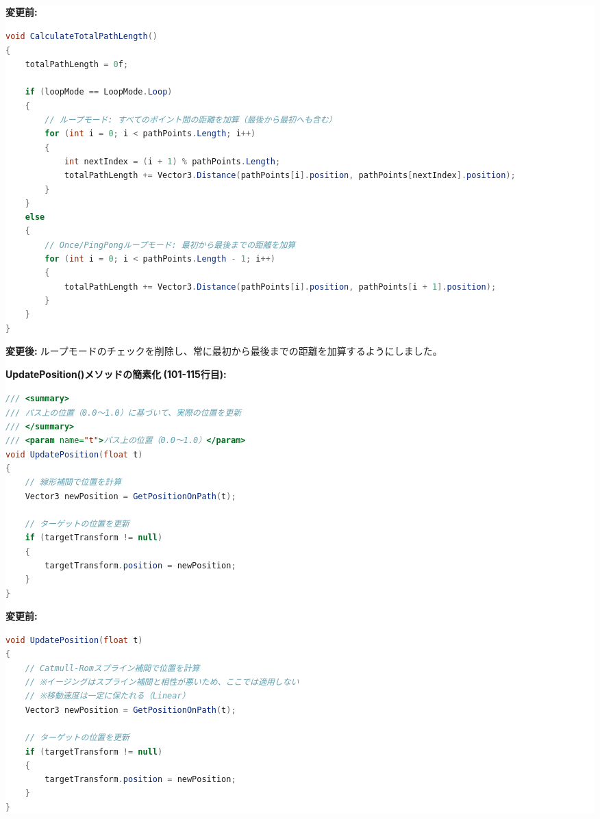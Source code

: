 **変更前:**
```csharp
void CalculateTotalPathLength()
{
    totalPathLength = 0f;

    if (loopMode == LoopMode.Loop)
    {
        // ループモード: すべてのポイント間の距離を加算（最後から最初へも含む）
        for (int i = 0; i < pathPoints.Length; i++)
        {
            int nextIndex = (i + 1) % pathPoints.Length;
            totalPathLength += Vector3.Distance(pathPoints[i].position, pathPoints[nextIndex].position);
        }
    }
    else
    {
        // Once/PingPongループモード: 最初から最後までの距離を加算
        for (int i = 0; i < pathPoints.Length - 1; i++)
        {
            totalPathLength += Vector3.Distance(pathPoints[i].position, pathPoints[i + 1].position);
        }
    }
}
```

**変更後:**
ループモードのチェックを削除し、常に最初から最後までの距離を加算するようにしました。

**UpdatePosition()メソッドの簡素化 (101-115行目):**

```csharp
/// <summary>
/// パス上の位置（0.0～1.0）に基づいて、実際の位置を更新
/// </summary>
/// <param name="t">パス上の位置（0.0～1.0）</param>
void UpdatePosition(float t)
{
    // 線形補間で位置を計算
    Vector3 newPosition = GetPositionOnPath(t);

    // ターゲットの位置を更新
    if (targetTransform != null)
    {
        targetTransform.position = newPosition;
    }
}
```

**変更前:**
```csharp
void UpdatePosition(float t)
{
    // Catmull-Romスプライン補間で位置を計算
    // ※イージングはスプライン補間と相性が悪いため、ここでは適用しない
    // ※移動速度は一定に保たれる（Linear）
    Vector3 newPosition = GetPositionOnPath(t);

    // ターゲットの位置を更新
    if (targetTransform != null)
    {
        targetTransform.position = newPosition;
    }
}
```